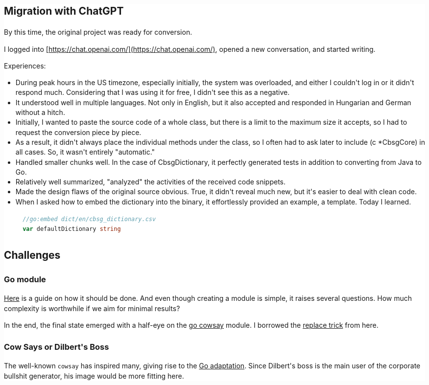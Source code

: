 ## Migration with ChatGPT

By this time, the original project was ready for conversion.

I logged into [https://chat.openai.com/](https://chat.openai.com/),
opened a new conversation, and started writing.

Experiences:
- During peak hours in the US timezone, especially initially,
  the system was overloaded, and either I couldn't log in or
  it didn't respond much. Considering that I was using it for free,
  I didn't see this as a negative.
- It understood well in multiple languages. Not only in English,
  but it also accepted and responded in Hungarian and German without a hitch.
- Initially, I wanted to paste the source code of a whole class,
  but there is a limit to the maximum size it accepts, so I had to
  request the conversion piece by piece.
- As a result, it didn't always place the individual methods under
  the class, so I often had to ask later to include
  (c *CbsgCore) in all cases. So, it wasn't entirely "automatic."
- Handled smaller chunks well. In the case of CbsgDictionary,
  it perfectly generated tests in addition to converting from Java to Go.
- Relatively well summarized, "analyzed" the activities of the received code snippets.
- Made the design flaws of the original source obvious. True,
  it didn't reveal much new, but it's easier to deal with clean code.
- When I asked how to embed the dictionary into the binary,
  it effortlessly provided an example, a template. Today I learned.
  ```go
    //go:embed dict/en/cbsg_dictionary.csv
    var defaultDictionary string
  ```

## Challenges

### Go module

[Here](https://go.dev/doc/tutorial/create-module) is a guide on
how it should be done. And even though creating a module is simple,
it raises several questions. How much complexity is worthwhile if
we aim for minimal results?

In the end, the final state emerged with a half-eye on the
[go cowsay](https://github.com/Code-Hex/Neo-cowsay) module.
I borrowed the [replace trick](../examples/basic/go.mod) from here.

### Cow Says or Dilbert's Boss

The well-known `cowsay` has inspired many, giving rise to the
[Go adaptation](https://github.com/Code-Hex/Neo-cowsay).
Since Dilbert's boss is the main user of the corporate bullshit generator,
his image would be more fitting here.
